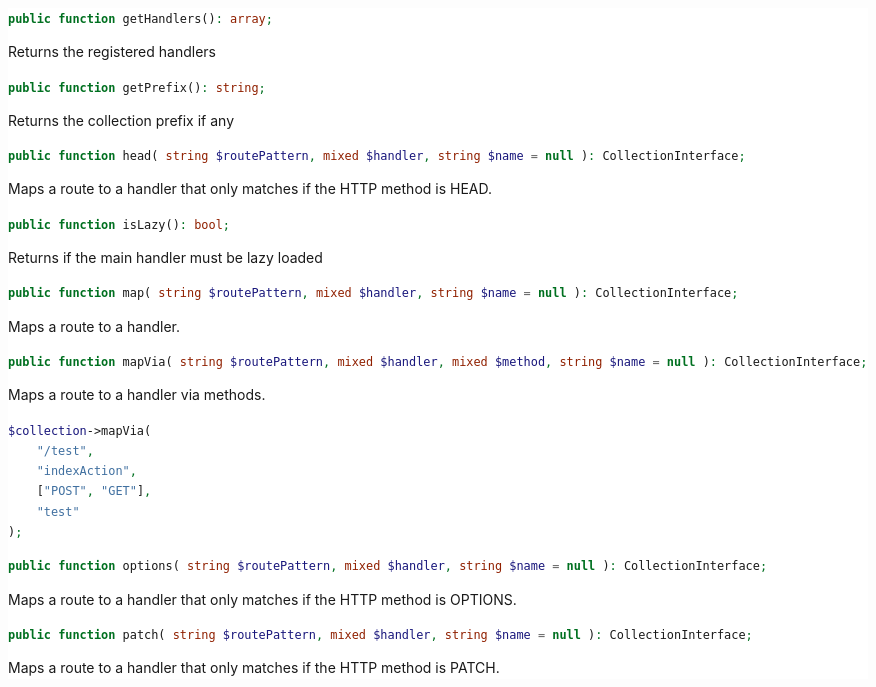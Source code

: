 ```php
public function getHandlers(): array;
```
Returns the registered handlers


```php
public function getPrefix(): string;
```
Returns the collection prefix if any


```php
public function head( string $routePattern, mixed $handler, string $name = null ): CollectionInterface;
```
Maps a route to a handler that only matches if the HTTP method is HEAD.



```php
public function isLazy(): bool;
```
Returns if the main handler must be lazy loaded


```php
public function map( string $routePattern, mixed $handler, string $name = null ): CollectionInterface;
```
Maps a route to a handler.



```php
public function mapVia( string $routePattern, mixed $handler, mixed $method, string $name = null ): CollectionInterface;
```
Maps a route to a handler via methods.

```php
$collection->mapVia(
    "/test",
    "indexAction",
    ["POST", "GET"],
    "test"
);
```



```php
public function options( string $routePattern, mixed $handler, string $name = null ): CollectionInterface;
```
Maps a route to a handler that only matches if the HTTP method is
OPTIONS.



```php
public function patch( string $routePattern, mixed $handler, string $name = null ): CollectionInterface;
```
Maps a route to a handler that only matches if the HTTP method is PATCH.
